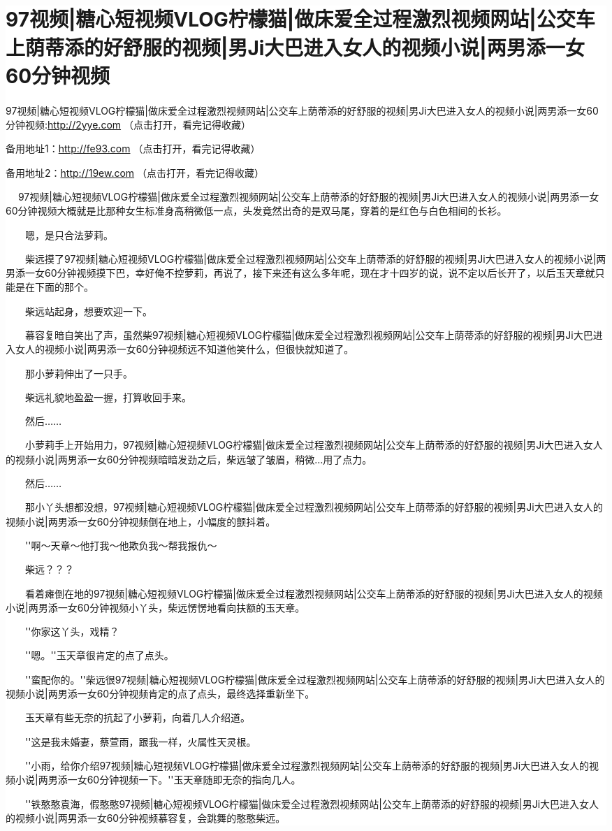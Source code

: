 # 97视频|糖心短视频VLOG柠檬猫|做床爱全过程激烈视频网站|公交车上荫蒂添的好舒服的视频|男Ji大巴进入女人的视频小说|两男添一女60分钟视频 




97视频|糖心短视频VLOG柠檬猫|做床爱全过程激烈视频网站|公交车上荫蒂添的好舒服的视频|男Ji大巴进入女人的视频小说|两男添一女60分钟视频:http://2yye.com （点击打开，看完记得收藏）

备用地址1：http://fe93.com （点击打开，看完记得收藏）

备用地址2：http://19ew.com （点击打开，看完记得收藏）





　 97视频|糖心短视频VLOG柠檬猫|做床爱全过程激烈视频网站|公交车上荫蒂添的好舒服的视频|男Ji大巴进入女人的视频小说|两男添一女60分钟视频大概就是比那种女生标准身高稍微低一点，头发竟然出奇的是双马尾，穿着的是红色与白色相间的长衫。

　　嗯，是只合法萝莉。

　　柴远摸了97视频|糖心短视频VLOG柠檬猫|做床爱全过程激烈视频网站|公交车上荫蒂添的好舒服的视频|男Ji大巴进入女人的视频小说|两男添一女60分钟视频摸下巴，幸好俺不控萝莉，再说了，接下来还有这么多年呢，现在才十四岁的说，说不定以后长开了，以后玉天章就只能是在下面的那个。

　　柴远站起身，想要欢迎一下。

　　慕容复暗自笑出了声，虽然柴97视频|糖心短视频VLOG柠檬猫|做床爱全过程激烈视频网站|公交车上荫蒂添的好舒服的视频|男Ji大巴进入女人的视频小说|两男添一女60分钟视频远不知道他笑什么，但很快就知道了。

　　那小萝莉伸出了一只手。

　　柴远礼貌地盈盈一握，打算收回手来。

　　然后……

　　小萝莉手上开始用力，97视频|糖心短视频VLOG柠檬猫|做床爱全过程激烈视频网站|公交车上荫蒂添的好舒服的视频|男Ji大巴进入女人的视频小说|两男添一女60分钟视频暗暗发劲之后，柴远皱了皱眉，稍微…用了点力。

　　然后……

　　那小丫头想都没想，97视频|糖心短视频VLOG柠檬猫|做床爱全过程激烈视频网站|公交车上荫蒂添的好舒服的视频|男Ji大巴进入女人的视频小说|两男添一女60分钟视频倒在地上，小幅度的颤抖着。

　　''啊～天章～他打我～他欺负我～帮我报仇～

　　柴远？？？

　　看着瘫倒在地的97视频|糖心短视频VLOG柠檬猫|做床爱全过程激烈视频网站|公交车上荫蒂添的好舒服的视频|男Ji大巴进入女人的视频小说|两男添一女60分钟视频小丫头，柴远愣愣地看向扶额的玉天章。

　　''你家这丫头，戏精？

　　''嗯。''玉天章很肯定的点了点头。

　　''蛮配你的。''柴远很97视频|糖心短视频VLOG柠檬猫|做床爱全过程激烈视频网站|公交车上荫蒂添的好舒服的视频|男Ji大巴进入女人的视频小说|两男添一女60分钟视频肯定的点了点头，最终选择重新坐下。

　　玉天章有些无奈的抗起了小萝莉，向着几人介绍道。

　　''这是我未婚妻，蔡萱雨，跟我一样，火属性天灵根。

　　''小雨，给你介绍97视频|糖心短视频VLOG柠檬猫|做床爱全过程激烈视频网站|公交车上荫蒂添的好舒服的视频|男Ji大巴进入女人的视频小说|两男添一女60分钟视频一下。''玉天章随即无奈的指向几人。

　　''铁憨憨袁海，假憨憨97视频|糖心短视频VLOG柠檬猫|做床爱全过程激烈视频网站|公交车上荫蒂添的好舒服的视频|男Ji大巴进入女人的视频小说|两男添一女60分钟视频慕容复，会跳舞的憨憨柴远。
